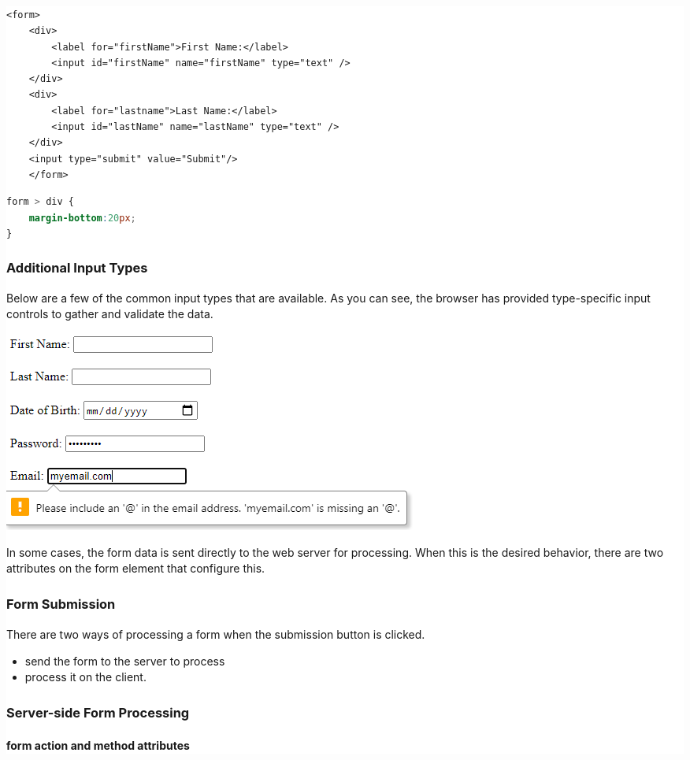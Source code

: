 ```markup
<form>
    <div>
        <label for="firstName">First Name:</label>
        <input id="firstName" name="firstName" type="text" />
    </div>
    <div>
        <label for="lastname">Last Name:</label>
        <input id="lastName" name="lastName" type="text" />
    </div>
    <input type="submit" value="Submit"/>
    </form>
```

```css
form > div {
    margin-bottom:20px;
}
```

### Additional Input Types

Below are a few of the common input types that are available. As you can see, the browser has provided type-specific input controls to gather and validate the data. 

![](../.gitbook/assets/image%20%28381%29.png)

In some cases, the form data is sent directly to the web server for processing. When this is the desired behavior, there are two attributes on the form element that configure this.

### Form Submission

There are two ways of processing a form when the submission button is clicked. 

* send the form to the server to process
* process it on the client.

### Server-side Form Processing

#### form action and method attributes
